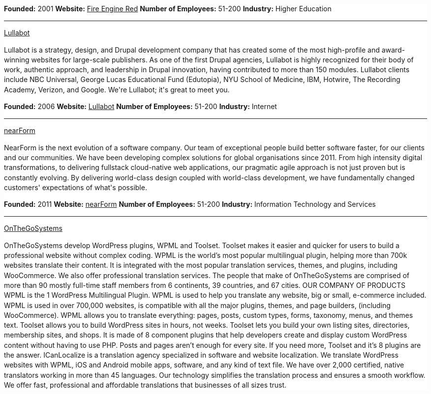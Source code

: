 **Founded:** 2001
**Website:** [Fire Engine Red](http://www.fire-engine-red.com/)
**Number of Employees:** 51-200
**Industry:** Higher Education

---

[Lullabot](https://lullabot.com)

Lullabot is a strategy, design, and Drupal development company that has created some of the most high-profile and award-winning websites for large-scale publishers. As one of the first Drupal agencies, Lullabot is highly recognized for their body of work, authentic approach, and leadership in Drupal innovation, having contributed to more than 150 modules. Lullabot clients include NBC Universal, George Lucas Educational Fund (Edutopia), NYU School of Medicine, IBM, Hotwire, The Recording Academy, Verizon, and Google. We're Lullabot; it's great to meet you.

**Founded:** 2006
**Website:** [Lullabot](https://lullabot.com)
**Number of Employees:** 51-200
**Industry:** Internet

---

[nearForm](http://www.nearform.com)

NearForm is the next evolution of a software company. Our team of exceptional people build better software faster, for our clients and our communities. We have been developing complex solutions for global organisations since 2011. From high intensity digital transformations, to delivering fullstack cloud-native web applications, our pragmatic agile approach is not just proven but is constantly evolving. By delivering world-class design coupled with world-class development, we have fundamentally changed customers'​ expectations of what's possible.

**Founded:** 2011
**Website:** [nearForm](http://www.nearform.com)
**Number of Employees:** 51-200
**Industry:** Information Technology and Services

---

[OnTheGoSystems](http://www.onthegosystems.com)

OnTheGoSystems develop WordPress plugins, WPML and Toolset. Toolset makes it easier and quicker for users to build a professional website without complex coding. WPML is the world’s most popular multilingual plugin, helping more than 700k websites translate their content. It is integrated with the most popular translation services, themes, and plugins, including WooCommerce. We also offer professional translation services. The people that make of OnTheGoSystems are comprised of more than 90 mostly full-time staff members from 6 continents, 39 countries, and 67 cities. OUR COMPANY OF PRODUCTS WPML is the 1 WordPress Multilingual Plugin. WPML is used to help you translate any website, big or small, e-commerce included. WPML is used in over 700,000 websites, is compatible with all the major plugins, themes, and page builders, (including WooCommerce). WPML allows you to translate everything: pages, posts, custom types, forms, taxonomy, menus, and themes text. Toolset allows you to build WordPress sites in hours, not weeks. Toolset lets you build your own listing sites, directories, membership sites, and shops. It is made of 8 component plugins that help developers create and display custom WordPress content without having to use PHP. Posts and pages aren’t enough for every site. If you need more, Toolset and it’s 8 plugins are the answer. ICanLocalize is a translation agency specialized in software and website localization. We translate WordPress websites with WPML, iOS and Android mobile apps, software, and any kind of text file. We have over 2,000 certified, native translators working in more than 45 languages. Our technology simplifies the translation process and ensures a smooth workflow. We offer fast, professional and affordable translations that businesses of all sizes trust.
